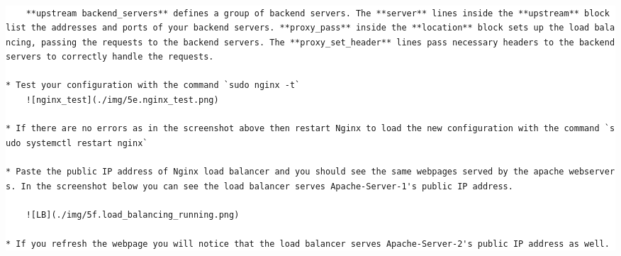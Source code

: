         **upstream backend_servers** defines a group of backend servers. The **server** lines inside the **upstream** block list the addresses and ports of your backend servers. **proxy_pass** inside the **location** block sets up the load balancing, passing the requests to the backend servers. The **proxy_set_header** lines pass necessary headers to the backend servers to correctly handle the requests.

    * Test your configuration with the command `sudo nginx -t`
        ![nginx_test](./img/5e.nginx_test.png)

    * If there are no errors as in the screenshot above then restart Nginx to load the new configuration with the command `sudo systemctl restart nginx`

    * Paste the public IP address of Nginx load balancer and you should see the same webpages served by the apache webservers. In the screenshot below you can see the load balancer serves Apache-Server-1's public IP address.

        ![LB](./img/5f.load_balancing_running.png)

    * If you refresh the webpage you will notice that the load balancer serves Apache-Server-2's public IP address as well.

